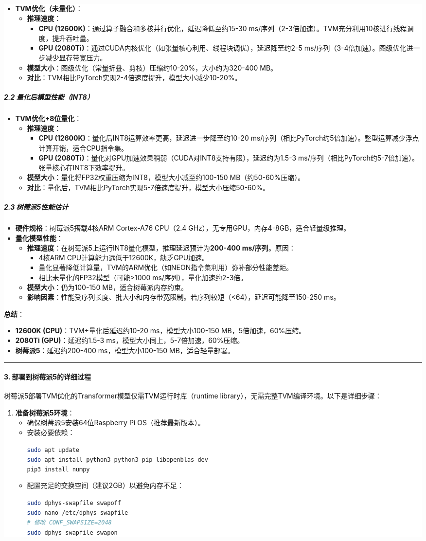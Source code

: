 - **TVM优化（未量化）**：
  - **推理速度**：
    - **CPU (12600K)**：通过算子融合和多核并行优化，延迟降低至约15-30 ms/序列（2-3倍加速）。TVM充分利用10核进行线程调度，提升吞吐量。
    - **GPU (2080Ti)**：通过CUDA内核优化（如张量核心利用、线程块调优），延迟降至约2-5 ms/序列（3-4倍加速）。图级优化进一步减少显存带宽压力。
  - **模型大小**：图级优化（常量折叠、剪枝）压缩约10-20%，大小约为320-400 MB。
  - **对比**：TVM相比PyTorch实现2-4倍速度提升，模型大小减少10-20%。

##### 2.2 量化后模型性能（INT8）
- **TVM优化+8位量化**：
  - **推理速度**：
    - **CPU (12600K)**：量化后INT8运算效率更高，延迟进一步降至约10-20 ms/序列（相比PyTorch约5倍加速）。整型运算减少浮点计算开销，适合CPU指令集。
    - **GPU (2080Ti)**：量化对GPU加速效果稍弱（CUDA对INT8支持有限），延迟约为1.5-3 ms/序列（相比PyTorch约5-7倍加速）。张量核心在INT8下效率提升。
  - **模型大小**：量化将FP32权重压缩为INT8，模型大小减至约100-150 MB（约50-60%压缩）。
  - **对比**：量化后，TVM相比PyTorch实现5-7倍速度提升，模型大小压缩50-60%。

##### 2.3 树莓派5性能估计
- **硬件规格**：树莓派5搭载4核ARM Cortex-A76 CPU（2.4 GHz），无专用GPU，内存4-8GB，适合轻量级推理。
- **量化模型性能**：
  - **推理速度**：在树莓派5上运行INT8量化模型，推理延迟预计为**200-400 ms/序列**。原因：
    - 4核ARM CPU计算能力远低于12600K，缺乏GPU加速。
    - 量化显著降低计算量，TVM的ARM优化（如NEON指令集利用）弥补部分性能差距。
    - 相比未量化的FP32模型（可能>1000 ms/序列），量化加速约2-3倍。
  - **模型大小**：仍为100-150 MB，适合树莓派内存约束。
  - **影响因素**：性能受序列长度、批大小和内存带宽限制。若序列较短（<64），延迟可能降至150-250 ms。

**总结**：
- **12600K (CPU)**：TVM+量化后延迟约10-20 ms，模型大小100-150 MB，5倍加速，60%压缩。
- **2080Ti (GPU)**：延迟约1.5-3 ms，模型大小同上，5-7倍加速，60%压缩。
- **树莓派5**：延迟约200-400 ms，模型大小100-150 MB，适合轻量部署。

---

#### 3. 部署到树莓派5的详细过程

树莓派5部署TVM优化的Transformer模型仅需TVM运行时库（runtime library），无需完整TVM编译环境。以下是详细步骤：

1. **准备树莓派5环境**：
   - 确保树莓派5安装64位Raspberry Pi OS（推荐最新版本）。
   - 安装必要依赖：
     ```bash
     sudo apt update
     sudo apt install python3 python3-pip libopenblas-dev
     pip3 install numpy
     ```
   - 配置充足的交换空间（建议2GB）以避免内存不足：
     ```bash
     sudo dphys-swapfile swapoff
     sudo nano /etc/dphys-swapfile
     # 修改 CONF_SWAPSIZE=2048
     sudo dphys-swapfile swapon
     ```
